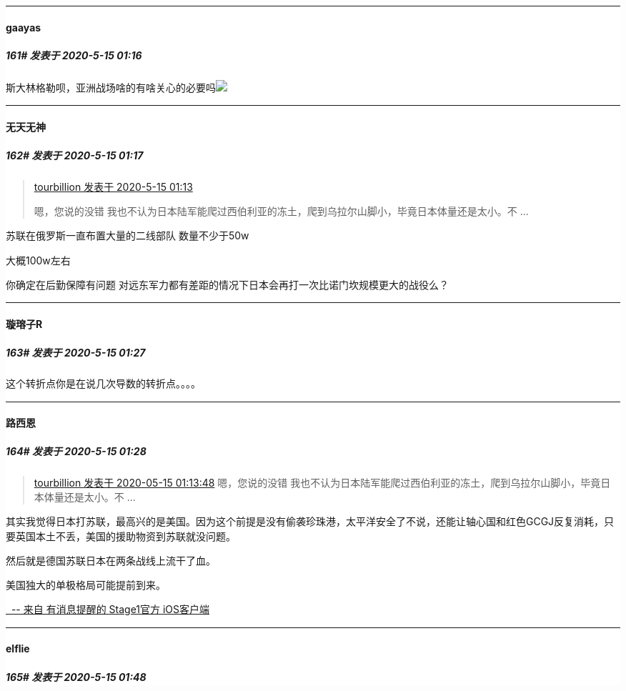 
-----

####  gaayas  
##### 161#       发表于 2020-5-15 01:16


斯大林格勒呗，亚洲战场啥的有啥关心的必要吗<img src="https://static.saraba1st.com/image/smiley/face2017/067.png" referrerpolicy="no-referrer">


-----

####  无天无神  
##### 162#       发表于 2020-5-15 01:17


<blockquote><a href="httphttps://bbs.saraba1st.com/2b/forum.php?mod=redirect&amp;goto=findpost&amp;pid=47423170&amp;ptid=1934973" target="_blank">tourbillion 发表于 2020-5-15 01:13</a>

嗯，您说的没错 我也不认为日本陆军能爬过西伯利亚的冻土，爬到乌拉尔山脚小，毕竟日本体量还是太小。不 ...</blockquote>
苏联在俄罗斯一直布置大量的二线部队 数量不少于50w

大概100w左右

你确定在后勤保障有问题 对远东军力都有差距的情况下日本会再打一次比诺门坎规模更大的战役么？


-----

####  璇瑢子R  
##### 163#       发表于 2020-5-15 01:27


这个转折点你是在说几次导数的转折点。。。。


-----

####  路西恩  
##### 164#       发表于 2020-5-15 01:28


<blockquote><a href="httphttps://bbs.saraba1st.com/2b/forum.php?mod=redirect&amp;goto=findpost&amp;pid=47423170&amp;ptid=1934973" target="_blank">tourbillion 发表于 2020-05-15 01:13:48</a>
嗯，您说的没错 我也不认为日本陆军能爬过西伯利亚的冻土，爬到乌拉尔山脚小，毕竟日本体量还是太小。不 ...</blockquote>其实我觉得日本打苏联，最高兴的是美国。因为这个前提是没有偷袭珍珠港，太平洋安全了不说，还能让轴心国和红色GCGJ反复消耗，只要英国本土不丢，美国的援助物资到苏联就没问题。

然后就是德国苏联日本在两条战线上流干了血。

美国独大的单极格局可能提前到来。

[  -- 来自 有消息提醒的 Stage1官方 iOS客户端](https://itunes.apple.com/fi/app/saraba1st/id1221237470?mt=8)


-----

####  elflie  
##### 165#       发表于 2020-5-15 01:48
